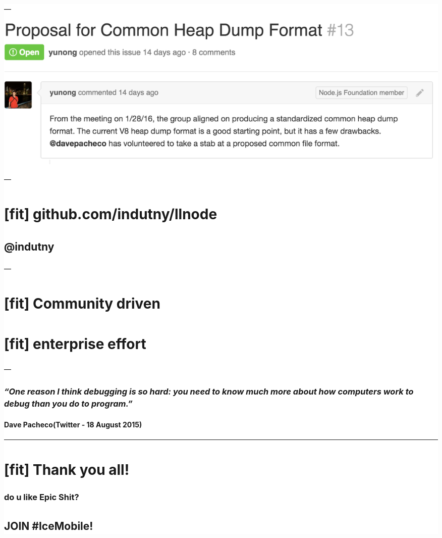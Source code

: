 —

![fit](./images/dap_mdb_format.png)

—

# [fit] github.com/indutny/**llnode**
## @indutny

—

# [fit] **Community** driven
# [fit] enterprise **effort**

—

### *“One reason I think debugging is so hard: you need to know much more about how computers work to debug than you do to program.”*

#### Dave Pacheco(Twitter - 18 August 2015)

---

# [fit] Thank you all!
### **do u like Epic Shit?**
## **JOIN #IceMobile!**








